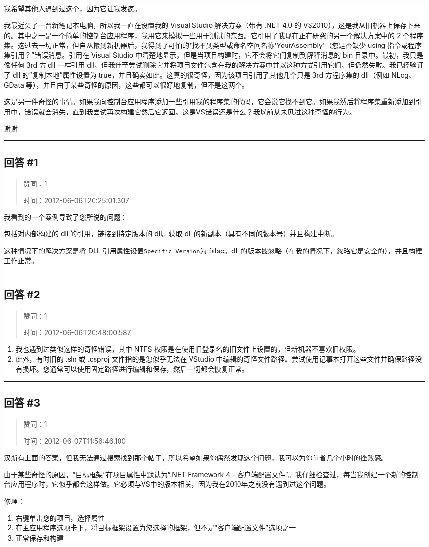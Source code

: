 我希望其他人遇到过这个，因为它让我发疯。

我最近买了一台新笔记本电脑，所以我一直在设置我的 Visual Studio 解决方案（带有 .NET 4.0 的 VS2010），这是我从旧机器上保存下来的。其中之一是一个简单的控制台应用程序，我用它来模拟一些用于测试的东西。它引用了我现在正在研究的另一个解决方案中的 2 个程序集。这过去一切正常，但自从搬到新机器后，我得到了可怕的“找不到类型或命名空间名称'YourAssembly'（您是否缺少 using 指令或程序集引用？”错误消息。引用在 Visual Studio 中清楚地显示，但是当项目构建时，它不会将它们复制到解释消息的 bin 目录中。最初，我只是像任何 3rd 方 dll 一样引用 dll，但我什至尝试删除它并将项目文件包含在我的解决方案中并以这种方式引用它们，但仍然失败。我已经验证了 dll 的“复制本地”属性设置为 true，并且确实如此。这真的很奇怪，因为该项目引用了其他几个只是 3rd 方程序集的 dll（例如 NLog、GData 等），并且由于某些奇怪的原因，这些都可以很好地复制，但不是这两个。

这是另一件奇怪的事情。如果我向控制台应用程序添加一些引用我的程序集的代码，它会说它找不到它。如果我然后将程序集重新添加到引用中，错误就会消失，直到我尝试再次构建它然后它返回。这是VS错误还是什么？我以前从未见过这种奇怪的行为。

谢谢

* * *

## 回答 #1

> 赞同：1
> 
> 时间：2012-06-06T20:25:01.307

我看到的一个案例导致了您所说的问题：

包括对内部构建的 dll 的引用，链接到特定版本的 dll。获取 dll 的新副本（具有不同的版本号）并且构建中断。

这种情况下的解决方案是将 DLL 引用属性设置`Specific Version`为 false。dll 的版本被忽略（在我的情况下，忽略它是安全的），并且构建工作正常。

* * *

## 回答 #2

> 赞同：1
> 
> 时间：2012-06-06T20:48:00.587

1.  我也遇到过类似这样的奇怪错误，其中 NTFS 权限是在使用旧登录名的旧文件上设置的，但新机器不喜欢旧权限。
2.  此外，有时旧的 .sln 或 .csproj 文件指的是您似乎无法在 VStudio 中编辑的奇怪文件路径。尝试使用记事本打开这些文件并确保路径没有损坏。您通常可以使用固定路径进行编辑和保存，然后一切都会恢复正常。

* * *

## 回答 #3

> 赞同：1
> 
> 时间：2012-06-07T11:56:46.100

汉斯有上面的答案，但我无法通过搜索找到那个帖子，所以希望如果你偶然发现这个问题，我可以为你节省几个小时的挫败感。

由于某些奇怪的原因，“目标框架”在项目属性中默认为“.NET Framework 4 - 客户端配置文件”。我仔细检查过，每当我创建一个新的控制台应用程序时，它似乎都会这样做。它必须与VS中的版本相关，因为我在2010年之前没有遇到过这个问题。

修理：

1.  右键单击您的项目，选择属性
2.  在主应用程序选项卡下，将目标框架设置为您选择的框架，但不是“客户端配置文件”选项之一
3.  正常保存和构建
